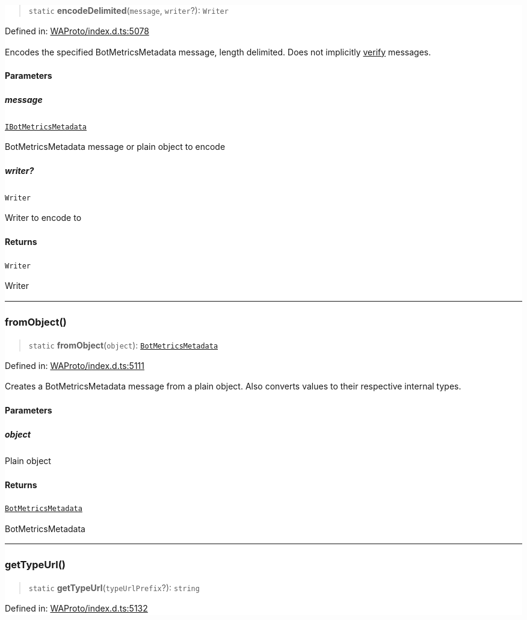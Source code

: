 > `static` **encodeDelimited**(`message`, `writer`?): `Writer`

Defined in: [WAProto/index.d.ts:5078](https://github.com/Fokusdotid/bail/blob/a1b2bb6d3d63874a4f497e70ebd6347b2869da8e/WAProto/index.d.ts#L5078)

Encodes the specified BotMetricsMetadata message, length delimited. Does not implicitly [verify](BotMetricsMetadata.md#verify) messages.

#### Parameters

##### message

[`IBotMetricsMetadata`](../interfaces/IBotMetricsMetadata.md)

BotMetricsMetadata message or plain object to encode

##### writer?

`Writer`

Writer to encode to

#### Returns

`Writer`

Writer

***

### fromObject()

> `static` **fromObject**(`object`): [`BotMetricsMetadata`](BotMetricsMetadata.md)

Defined in: [WAProto/index.d.ts:5111](https://github.com/Fokusdotid/bail/blob/a1b2bb6d3d63874a4f497e70ebd6347b2869da8e/WAProto/index.d.ts#L5111)

Creates a BotMetricsMetadata message from a plain object. Also converts values to their respective internal types.

#### Parameters

##### object

Plain object

#### Returns

[`BotMetricsMetadata`](BotMetricsMetadata.md)

BotMetricsMetadata

***

### getTypeUrl()

> `static` **getTypeUrl**(`typeUrlPrefix`?): `string`

Defined in: [WAProto/index.d.ts:5132](https://github.com/Fokusdotid/bail/blob/a1b2bb6d3d63874a4f497e70ebd6347b2869da8e/WAProto/index.d.ts#L5132)
